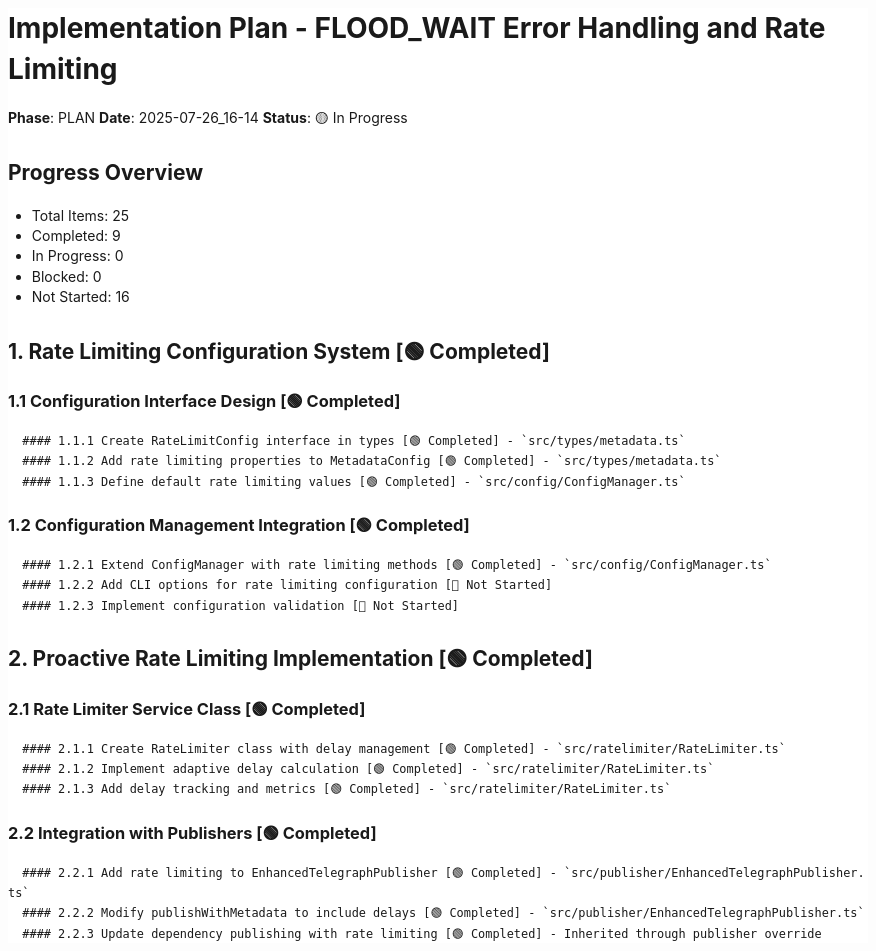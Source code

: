 # Implementation Plan - FLOOD_WAIT Error Handling and Rate Limiting

**Phase**: PLAN
**Date**: 2025-07-26_16-14
**Status**: 🟡 In Progress

## Progress Overview
- Total Items: 25
- Completed: 9
- In Progress: 0
- Blocked: 0
- Not Started: 16

## 1. Rate Limiting Configuration System [🟢 Completed]
   ### 1.1 Configuration Interface Design [🟢 Completed]
      #### 1.1.1 Create RateLimitConfig interface in types [🟢 Completed] - `src/types/metadata.ts`
      #### 1.1.2 Add rate limiting properties to MetadataConfig [🟢 Completed] - `src/types/metadata.ts`
      #### 1.1.3 Define default rate limiting values [🟢 Completed] - `src/config/ConfigManager.ts`
   ### 1.2 Configuration Management Integration [🟢 Completed]
      #### 1.2.1 Extend ConfigManager with rate limiting methods [🟢 Completed] - `src/config/ConfigManager.ts`
      #### 1.2.2 Add CLI options for rate limiting configuration [🔴 Not Started]
      #### 1.2.3 Implement configuration validation [🔴 Not Started]

## 2. Proactive Rate Limiting Implementation [🟢 Completed]
   ### 2.1 Rate Limiter Service Class [🟢 Completed]
      #### 2.1.1 Create RateLimiter class with delay management [🟢 Completed] - `src/ratelimiter/RateLimiter.ts`
      #### 2.1.2 Implement adaptive delay calculation [🟢 Completed] - `src/ratelimiter/RateLimiter.ts`
      #### 2.1.3 Add delay tracking and metrics [🟢 Completed] - `src/ratelimiter/RateLimiter.ts`
   ### 2.2 Integration with Publishers [🟢 Completed]
      #### 2.2.1 Add rate limiting to EnhancedTelegraphPublisher [🟢 Completed] - `src/publisher/EnhancedTelegraphPublisher.ts`
      #### 2.2.2 Modify publishWithMetadata to include delays [🟢 Completed] - `src/publisher/EnhancedTelegraphPublisher.ts`
      #### 2.2.3 Update dependency publishing with rate limiting [🟢 Completed] - Inherited through publisher override
